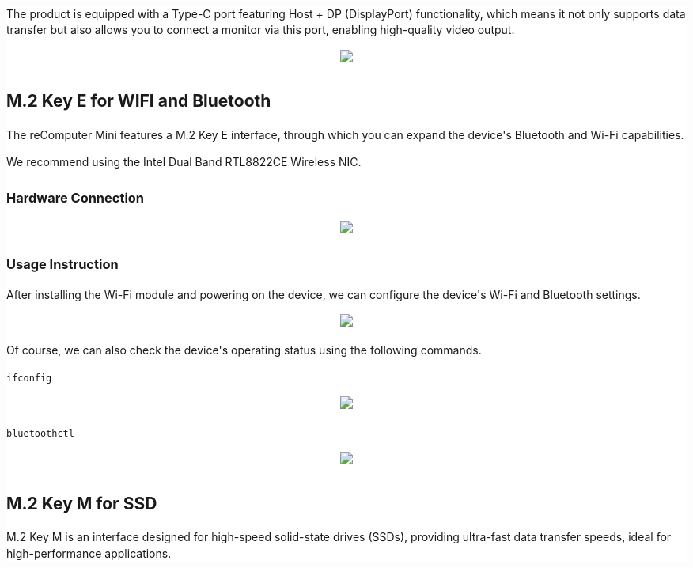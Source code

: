 The product is equipped with a Type-C port featuring Host + DP (DisplayPort) functionality, which means it not only supports data transfer but also allows you to connect a monitor via this port, enabling high-quality video output.

<div align="center">
  <img width ="800" src="https://files.seeedstudio.com/wiki/reComputer-Jetson/mini/display.png"/>  
</div>

## M.2 Key E for WIFI and Bluetooth

The reComputer Mini features a M.2 Key E interface, through which you can expand the device's Bluetooth and Wi-Fi capabilities.

We recommend using the Intel Dual Band RTL8822CE Wireless NIC.

### Hardware Connection

<div align="center">
  <img width ="1000" src="https://files.seeedstudio.com/wiki/reComputer-Jetson/mini/wifi.png"/>
</div>

### Usage Instruction

After installing the Wi-Fi module and powering on the device, we can configure the device's Wi-Fi and Bluetooth settings.

<div align="center">
  <img width ="800" src="https://files.seeedstudio.com/wiki/reComputer-Jetson/A608/J401-wifi-bluetooth-test.gif"/>
</div>

Of course, we can also check the device's operating status using the following commands.

```bash
ifconfig
```

<div align="center">
  <img width ="800" src="https://files.seeedstudio.com/wiki/reComputer-Jetson/J501/wifi_ifconfig.png"/>
</div>

```bash
bluetoothctl
```

<div align="center">
  <img width ="800" src="https://files.seeedstudio.com/wiki/reComputer-Jetson/J501/bluetoothctl.png"/>
</div>

## M.2 Key M for SSD

M.2 Key M is an interface designed for high-speed solid-state drives (SSDs), providing ultra-fast data transfer speeds, ideal for high-performance applications.
